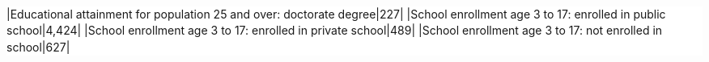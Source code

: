 |Educational attainment for population 25 and over: doctorate degree|227|
|School enrollment age 3 to 17: enrolled in public school|4,424|
|School enrollment age 3 to 17: enrolled in private school|489|
|School enrollment age 3 to 17: not enrolled in school|627|
